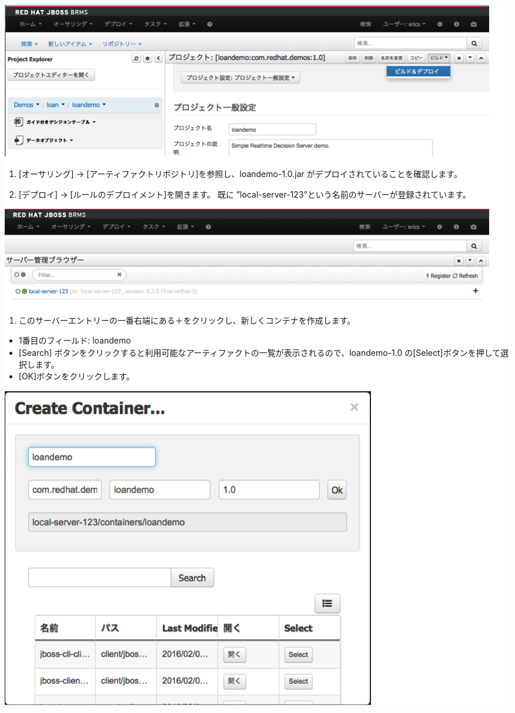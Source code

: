   ![img52](https://raw.githubusercontent.com/kkomazaw/brms-loan-realtime-decision-server-demo/master/docs/demo-images/handson52.png)

1. [オーサリング] -> [アーティファクトリポジトリ]を参照し、loandemo-1.0.jar がデプロイされていることを確認します。

1. [デプロイ] -> [ルールのデプロイメント]を開きます。
既に ”local-server-123”という名前のサーバーが登録されています。

  ![img53](https://raw.githubusercontent.com/kkomazaw/brms-loan-realtime-decision-server-demo/master/docs/demo-images/handson53.png)

1. このサーバーエントリーの一番右端にある＋をクリックし、新しくコンテナを作成します。
  - 1番目のフィールド: loandemo
  - [Search] ボタンをクリックすると利用可能なアーティファクトの一覧が表示されるので、loandemo-1.0 の[Select]ボタンを押して選択します。
  - [OK]ボタンをクリックします。

  ![img54](https://raw.githubusercontent.com/kkomazaw/brms-loan-realtime-decision-server-demo/master/docs/demo-images/handson54.png)
